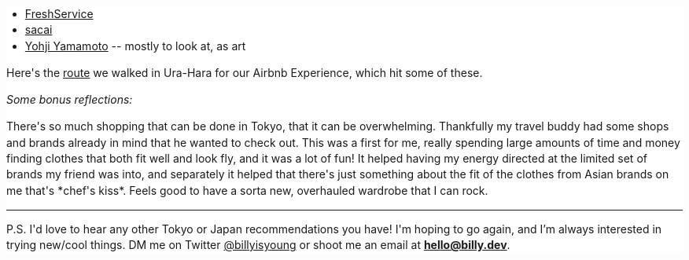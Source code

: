 * <a target="_blank" href="https://freshservice.jp/">FreshService</a>
* <a target="_blank" href="https://www.sacai.jp/en-pt/">sacai</a>
* <a target="_blank" href="https://www.yohjiyamamoto.co.jp/en/">Yohji Yamamoto</a> -- mostly to look at, as art

Here's the <a target="_blank" href="https://www.google.com/maps/dir/Tokyu+Plaza+Omotesando+Harajuku/BEAMS+Plus/UNITED+ARROWS+HARAJUKU/GLADHAND+core/FreshService+headquarters/Minedenim/glamb+Tokyo%E3%80%90%E3%82%B0%E3%83%A9%E3%83%A0%E3%83%88%E3%83%BC%E3%82%AD%E3%83%A7%E3%83%BC%E3%80%91/@35.6722778,139.7109542,18.14z/data=!3m1!5s0x60188ca2a71475a9:0xeb0156632639acb9!4m44!4m43!1m5!1m1!1s0x60188ca47d9d408f:0xcad336117f4b7838!2m2!1d139.7059549!2d35.6687294!1m5!1m1!1s0x60188ca337af3f83:0xf01d94c88ad9d9e2!2m2!1d139.7079074!2d35.6713425!1m5!1m1!1s0x60188ca2d100f971:0xc6dc5cba5976a3de!2m2!1d139.7093964!2d35.6720009!1m5!1m1!1s0x60188cbd3909383d:0x6cf055878a364fde!2m2!1d139.7100641!2d35.6734258!1m5!1m1!1s0x60188c97dbf95555:0x8bde526f8c128d7f!2m2!1d139.7121599!2d35.6727041!1m5!1m1!1s0x60188c9841d70eab:0x80896f8c7449838d!2m2!1d139.7128494!2d35.6724846!1m5!1m1!1s0x60188c980a7ade45:0x5904be2a497b99ef!2m2!1d139.7114913!2d35.6725055!3e2?entry=ttu">route</a> we walked in Ura-Hara for our Airbnb Experience, which hit some of these.

_Some bonus reflections:_

There's so much shopping that can be done in Tokyo, that it can be overwhelming. Thankfully my travel buddy had some shops and brands already in mind that he wanted to check out. This was a first for me, really spending large amounts of time and money finding clothes that both fit well and look fly, and it was a lot of fun! It helped having my energy directed at the limited set of brands my friend was into, and separately it helped that there's just something about the fit of the clothes from Asian brands on me that's \*chef's kiss\*. Feels good to have a sorta new, overhauled wardrobe that I can rock.

<hr>

P.S. I'd love to hear any other Tokyo or Japan recommendations you have! I'm hoping to go again, and I’m always interested in trying new/cool things. 
DM me on Twitter <a target="_blank" href="https://twitter.com/billyisyoung">@billyisyoung</a> or shoot me an email at **hello@billy.dev**.
